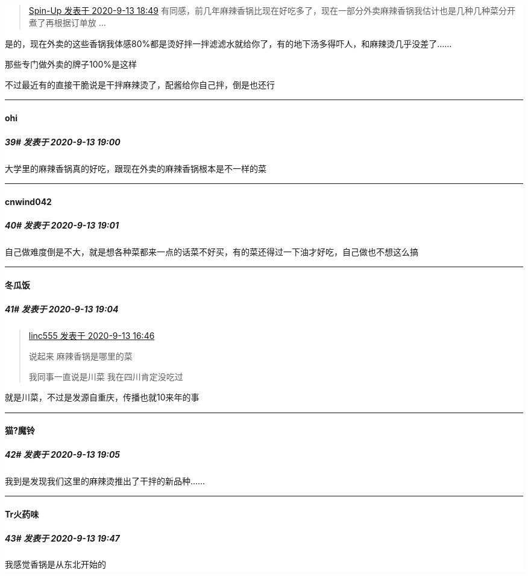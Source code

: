 
<blockquote><a href="httphttps://bbs.saraba1st.com/2b/forum.php?mod=redirect&amp;goto=findpost&amp;pid=48725285&amp;ptid=1959672" target="_blank">Spin-Up 发表于 2020-9-13 18:49</a>
 有同感，前几年麻辣香锅比现在好吃多了，现在一部分外卖麻辣香锅我估计也是几种几种菜分开煮了再根据订单放 ...</blockquote>
是的，现在外卖的这些香锅我体感80%都是烫好拌一拌滤滤水就给你了，有的地下汤多得吓人，和麻辣烫几乎没差了……

那些专门做外卖的牌子100%是这样

不过最近有的直接干脆说是干拌麻辣烫了，配酱给你自己拌，倒是也还行


-----

####  ohi  
##### 39#       发表于 2020-9-13 19:00


大学里的麻辣香锅真的好吃，跟现在外卖的麻辣香锅根本是不一样的菜


-----

####  cnwind042  
##### 40#       发表于 2020-9-13 19:01


自己做难度倒是不大，就是想各种菜都来一点的话菜不好买，有的菜还得过一下油才好吃，自己做也不想这么搞


-----

####  冬瓜饭  
##### 41#       发表于 2020-9-13 19:04


<blockquote><a href="httphttps://bbs.saraba1st.com/2b/forum.php?mod=redirect&amp;goto=findpost&amp;pid=48724252&amp;ptid=1959672" target="_blank">linc555 发表于 2020-9-13 16:46</a>

说起来 麻辣香锅是哪里的菜

我同事一直说是川菜 我在四川肯定没吃过</blockquote>
就是川菜，不过是发源自重庆，传播也就10来年的事


-----

####  猫?魔铃  
##### 42#       发表于 2020-9-13 19:05


我到是发现我们这里的麻辣烫推出了干拌的新品种……


-----

####  Tr火药味  
##### 43#       发表于 2020-9-13 19:47


我感觉香锅是从东北开始的
